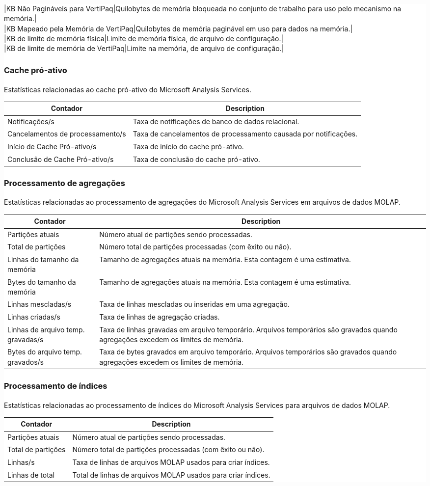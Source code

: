 |KB Não Pagináveis para VertiPaq|Quilobytes de memória bloqueada no conjunto de trabalho para uso pelo mecanismo na memória.|  
|KB Mapeado pela Memória de VertiPaq|Quilobytes de memória paginável em uso para dados na memória.|  
|KB de limite de memória física|Limite de memória física, de arquivo de configuração.|  
|KB de limite de memória de VertiPaq|Limite na memória, de arquivo de configuração.|  
  
###  <a name="bkmk_ProactiveCaching"></a> Cache pró-ativo  
 Estatísticas relacionadas ao cache pró-ativo do Microsoft Analysis Services.  
  
|Contador|Description|  
|-------------|-----------------|  
|Notificações/s|Taxa de notificações de banco de dados relacional.|  
|Cancelamentos de processamento/s|Taxa de cancelamentos de processamento causada por notificações.|  
|Início de Cache Pró-ativo/s|Taxa de início do cache pró-ativo.|  
|Conclusão de Cache Pró-ativo/s|Taxa de conclusão do cache pró-ativo.|  
  
###  <a name="bkmk_ProcAggregations"></a> Processamento de agregações  
 Estatísticas relacionadas ao processamento de agregações do Microsoft Analysis Services em arquivos de dados MOLAP.  
  
|Contador|Description|  
|-------------|-----------------|  
|Partições atuais|Número atual de partições sendo processadas.|  
|Total de partições|Número total de partições processadas (com êxito ou não).|  
|Linhas do tamanho da memória|Tamanho de agregações atuais na memória.  Esta contagem é uma estimativa.|  
|Bytes do tamanho da memória|Tamanho de agregações atuais na memória.  Esta contagem é uma estimativa.|  
|Linhas mescladas/s|Taxa de linhas mescladas ou inseridas em uma agregação.|  
|Linhas criadas/s|Taxa de linhas de agregação criadas.|  
|Linhas de arquivo temp. gravadas/s|Taxa de linhas gravadas em arquivo temporário.  Arquivos temporários são gravados quando agregações excedem os limites de memória.|  
|Bytes do arquivo temp. gravados/s|Taxa de bytes gravados em arquivo temporário.  Arquivos temporários são gravados quando agregações excedem os limites de memória.|  
  
###  <a name="bkmk_ProcIndexes"></a> Processamento de índices  
 Estatísticas relacionadas ao processamento de índices do Microsoft Analysis Services para arquivos de dados MOLAP.  
  
|Contador|Description|  
|-------------|-----------------|  
|Partições atuais|Número atual de partições sendo processadas.|  
|Total de partições|Número total de partições processadas (com êxito ou não).|  
|Linhas/s|Taxa de linhas de arquivos MOLAP usados para criar índices.|  
|Linhas de total|Total de linhas de arquivos MOLAP usados para criar índices.|  
  